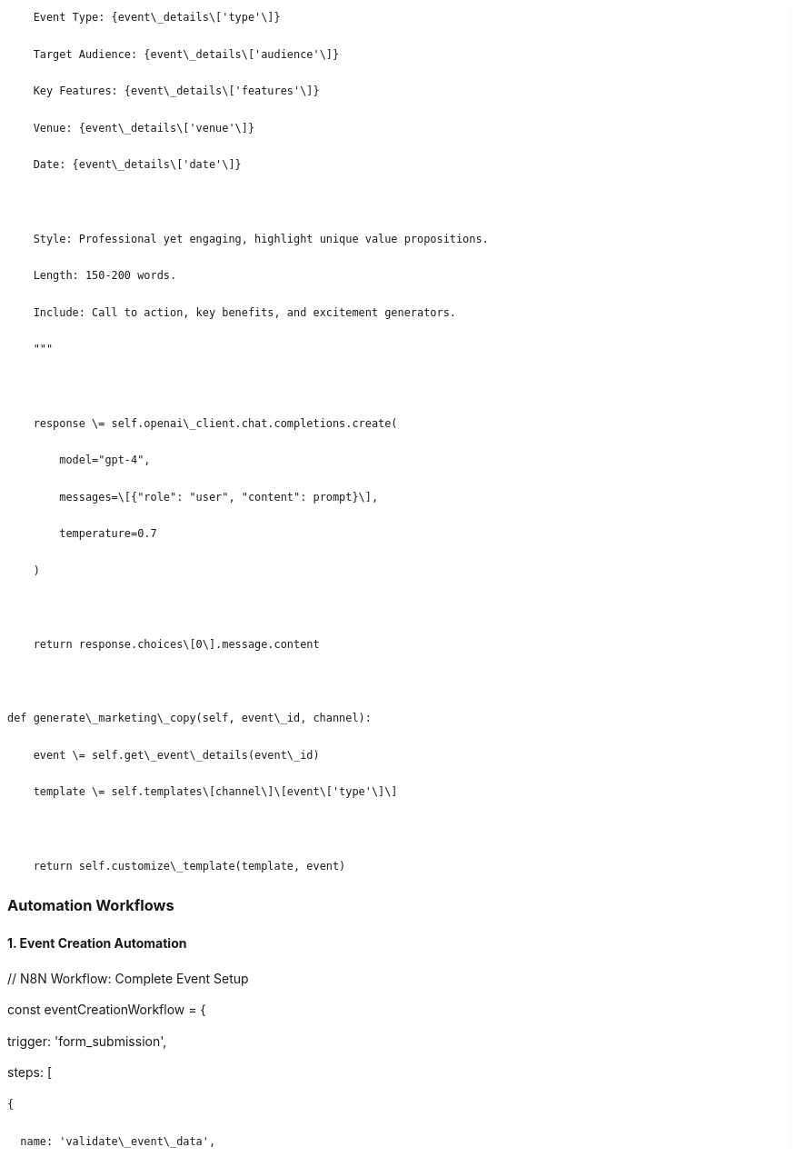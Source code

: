         

        Event Type: {event\_details\['type'\]}

        Target Audience: {event\_details\['audience'\]}

        Key Features: {event\_details\['features'\]}

        Venue: {event\_details\['venue'\]}

        Date: {event\_details\['date'\]}

        

        Style: Professional yet engaging, highlight unique value propositions.

        Length: 150-200 words.

        Include: Call to action, key benefits, and excitement generators.

        """

        

        response \= self.openai\_client.chat.completions.create(

            model="gpt-4",

            messages=\[{"role": "user", "content": prompt}\],

            temperature=0.7

        )

        

        return response.choices\[0\].message.content

    

    def generate\_marketing\_copy(self, event\_id, channel):

        event \= self.get\_event\_details(event\_id)

        template \= self.templates\[channel\]\[event\['type'\]\]

        

        return self.customize\_template(template, event)

### Automation Workflows

#### 1\. Event Creation Automation

// N8N Workflow: Complete Event Setup

const eventCreationWorkflow \= {

  trigger: 'form\_submission',

  

  steps: \[

    {

      name: 'validate\_event\_data',
